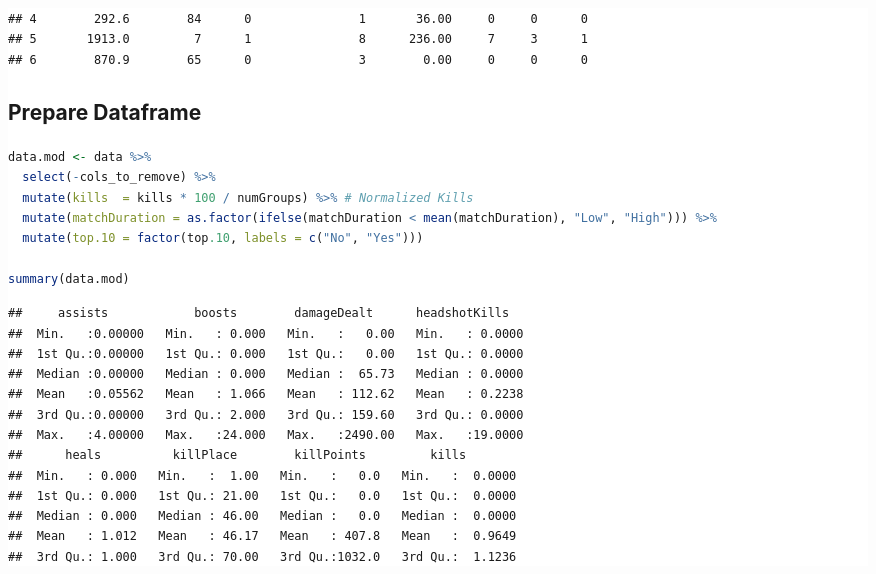     ## 4        292.6        84      0               1       36.00     0     0      0
    ## 5       1913.0         7      1               8      236.00     7     3      1
    ## 6        870.9        65      0               3        0.00     0     0      0

## Prepare Dataframe

``` r
data.mod <- data %>%
  select(-cols_to_remove) %>%
  mutate(kills  = kills * 100 / numGroups) %>% # Normalized Kills
  mutate(matchDuration = as.factor(ifelse(matchDuration < mean(matchDuration), "Low", "High"))) %>%
  mutate(top.10 = factor(top.10, labels = c("No", "Yes"))) 

summary(data.mod)
```

    ##     assists            boosts        damageDealt      headshotKills    
    ##  Min.   :0.00000   Min.   : 0.000   Min.   :   0.00   Min.   : 0.0000  
    ##  1st Qu.:0.00000   1st Qu.: 0.000   1st Qu.:   0.00   1st Qu.: 0.0000  
    ##  Median :0.00000   Median : 0.000   Median :  65.73   Median : 0.0000  
    ##  Mean   :0.05562   Mean   : 1.066   Mean   : 112.62   Mean   : 0.2238  
    ##  3rd Qu.:0.00000   3rd Qu.: 2.000   3rd Qu.: 159.60   3rd Qu.: 0.0000  
    ##  Max.   :4.00000   Max.   :24.000   Max.   :2490.00   Max.   :19.0000  
    ##      heals          killPlace        killPoints         kills         
    ##  Min.   : 0.000   Min.   :  1.00   Min.   :   0.0   Min.   :  0.0000  
    ##  1st Qu.: 0.000   1st Qu.: 21.00   1st Qu.:   0.0   1st Qu.:  0.0000  
    ##  Median : 0.000   Median : 46.00   Median :   0.0   Median :  0.0000  
    ##  Mean   : 1.012   Mean   : 46.17   Mean   : 407.8   Mean   :  0.9649  
    ##  3rd Qu.: 1.000   3rd Qu.: 70.00   3rd Qu.:1032.0   3rd Qu.:  1.1236  